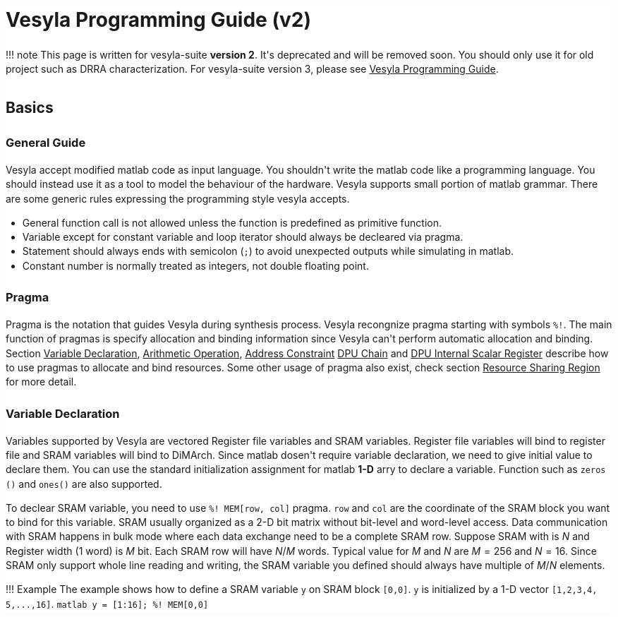 # Vesyla Programming Guide (v2)

!!! note
    This page is written for vesyla-suite **version 2**. It's deprecated and will be removed soon. You should only use it for old project such as DRRA characterization. For vesyla-suite version 3, please see [Vesyla Programming Guide](../VesylaProgrammingGuide).

## Basics

### General Guide

Vesyla accept modified matlab code as input language. You shouldn't write the matlab code like a programming language. You should instead use it as a tool to model the behaviour of the hardware. Vesyla supports small portion of matlab grammar. There are some generic rules expressing the programming style vesyla accepts.

* General function call is not allowed unless the function is predefined as primitive function.
* Variable except for constant variable and loop iterator should always be decleared via pragma.
* Statement should always ends with semicolon (```;```) to avoid unexpected outputs while simulating in matlab.
* Constant number is normally treated as integers, not double floating point.

### Pragma

Pragma is the notation that guides Vesyla during synthesis process. Vesyla recongnize pragma starting with symbols ```%!```. The main function of pragmas is specify allocation and binding information since Vesyla can't perform automatic allocation and binding. Section [Variable Declaration](#variable-declaration), [Arithmetic Operation](#arithmetic-operation), [Address Constraint](#address-constraint) [DPU Chain](#dpu_chain) and [DPU Internal Scalar Register](#dpu-internal-scalar-register) describe how to use pragmas to allocate and bind resources. Some other usage of pragma also exist, check section [Resource Sharing Region](#resource-sharing-region) for more detail.

### Variable Declaration

Variables supported by Vesyla are vectored Register file variables and SRAM variables. Register file variables will bind to register file and SRAM variables will bind to DiMArch. Since matlab dosen't require variable declaration, we need to give initial value to declare them. You can use the standard initialization assignment for matlab **1-D** arry to declare a variable. Function such as ```zeros()``` and  ```ones()``` are also supported.

To declear SRAM variable, you need to use ```%! MEM[row, col]``` pragma. ```row``` and ```col``` are the coordinate of the SRAM block you want to bind for this variable. SRAM usually organized as a 2-D bit matrix without bit-level and word-level access. Data communication with SRAM happens in bulk mode where each data exchange need to be a complete SRAM row. Suppose SRAM with is $N$ and Register width (1 word) is $M$ bit. Each SRAM row will have $N/M$ words. Typical value for $M$ and $N$ are $M=256$ and $N=16$. Since SRAM only support whole line reading and writing, the SRAM variable you defined should always have multiple of $M/N$ elements.

!!! Example
	The example shows how to define a SRAM variable ```y``` on SRAM block ```[0,0]```. ```y``` is initialized by a 1-D vector ```[1,2,3,4,5,...,16]```.
	```matlab
	y = [1:16]; %! MEM[0,0]
	```
